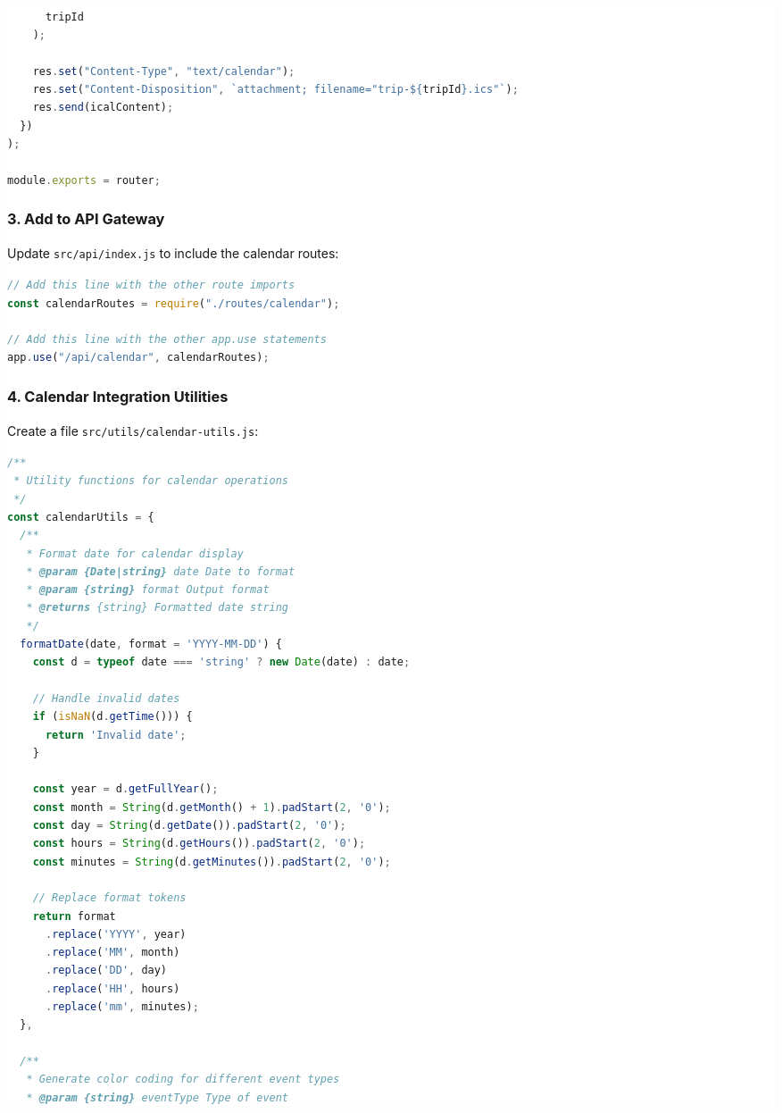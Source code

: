 ```javascript
      tripId
    );

    res.set("Content-Type", "text/calendar");
    res.set("Content-Disposition", `attachment; filename="trip-${tripId}.ics"`);
    res.send(icalContent);
  })
);

module.exports = router;
```

### 3. Add to API Gateway

Update `src/api/index.js` to include the calendar routes:

```javascript
// Add this line with the other route imports
const calendarRoutes = require("./routes/calendar");

// Add this line with the other app.use statements
app.use("/api/calendar", calendarRoutes);
```

### 4. Calendar Integration Utilities

Create a file `src/utils/calendar-utils.js`:

```javascript
/**
 * Utility functions for calendar operations
 */
const calendarUtils = {
  /**
   * Format date for calendar display
   * @param {Date|string} date Date to format
   * @param {string} format Output format
   * @returns {string} Formatted date string
   */
  formatDate(date, format = 'YYYY-MM-DD') {
    const d = typeof date === 'string' ? new Date(date) : date;
    
    // Handle invalid dates
    if (isNaN(d.getTime())) {
      return 'Invalid date';
    }
    
    const year = d.getFullYear();
    const month = String(d.getMonth() + 1).padStart(2, '0');
    const day = String(d.getDate()).padStart(2, '0');
    const hours = String(d.getHours()).padStart(2, '0');
    const minutes = String(d.getMinutes()).padStart(2, '0');
    
    // Replace format tokens
    return format
      .replace('YYYY', year)
      .replace('MM', month)
      .replace('DD', day)
      .replace('HH', hours)
      .replace('mm', minutes);
  },
  
  /**
   * Generate color coding for different event types
   * @param {string} eventType Type of event
```
